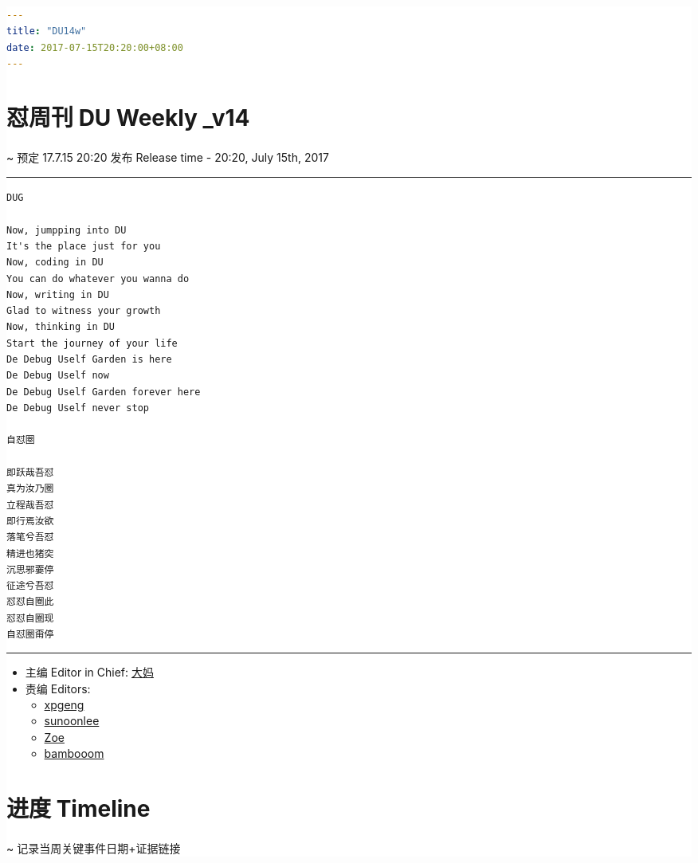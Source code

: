 ```yaml
---
title: "DU14w"
date: 2017-07-15T20:20:00+08:00
---
```


# 怼周刊 DU Weekly \_v14
\~ 预定 17.7.15 20:20 发布
Release time - 20:20, July 15th, 2017

---- 

	DUG 
	
	Now, jumpping into DU
	It's the place just for you
	Now, coding in DU
	You can do whatever you wanna do
	Now, writing in DU
	Glad to witness your growth
	Now, thinking in DU
	Start the journey of your life
	De Debug Uself Garden is here
	De Debug Uself now
	De Debug Uself Garden forever here
	De Debug Uself never stop
	
	自怼圈
	
	即跃哉吾怼
	真为汝乃圈
	立程哉吾怼
	即行焉汝欲
	落笔兮吾怼
	精进也猪突
	沉思邪嫑停
	征途兮吾怼
	怼怼自圈此
	怼怼自圈现
	自怼圈甭停

---- 

- 主编 Editor in Chief: [大妈][1]
- 责编 Editors:
	+ [xpgeng][2]
	+ [sunoonlee][3]
	+ [Zoe][4]
	+ [bambooom][5]

# 进度 Timeline
\~ 记录当周关键事件日期+证据链接


[1]:	http://du.zoomquiet.io/2014-02/ac0-zq/
[2]:	http://du.zoomquiet.io/2017-04/about-xpgeng/
[3]:	http://du.zoomquiet.io/2017-04/about-sunoonlee/
[4]:	http://du.zoomquiet.io/2017-04/about-zoe/
[5]:	http://du.zoomquiet.io/2017-04/about-bambooom/
[6]:	https://github.com/DebugUself/du4proto/issues/157
[7]:	https://github.com/DebugUself/du4proto/blob/master/S04E51/README.md
[8]:	https://github.com/DebugUself/du4proto/issues/135
[9]:	https://liguanghe.github.io/2017/07/13/Maori/
[10]:	https://tools.ietf.org/html/rfc4180
[11]:	https://tools.ietf.org/pdf/rfc2234.pdf
[12]:	https://github.com/DebugUself/du4proto/blob/atl4dama/src/stdin0handlog.py
[13]:	https://tools.ietf.org/html/rfc4180
[14]:	https://gpdb.docs.pivotal.io/4360/admin_guide/load/topics/g-escaping-in-csv-formatted-files.html
[15]:	https://zh.wikipedia.org/wiki/RFC
[16]:	https://github.com/greenplum-db/gpdb
[17]:	https://www.brainyquote.com/quotes/quotes/h/henryford121997.html
[18]:	https://www.brainyquote.com/quotes/quotes/h/henryford121997.html